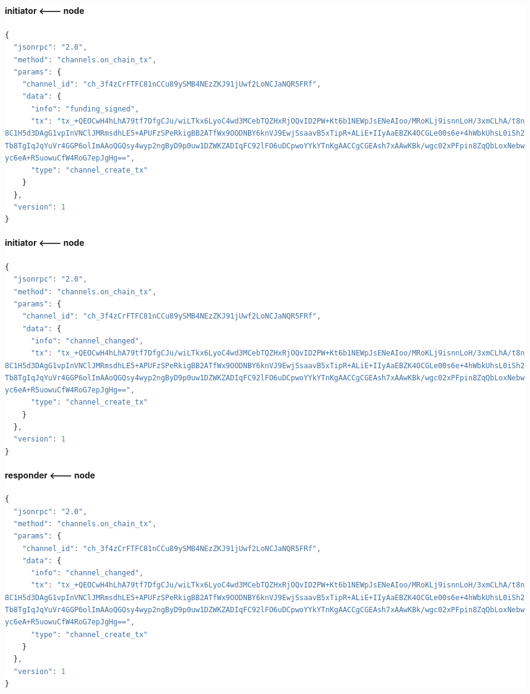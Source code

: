 #### initiator <--- node
```javascript
{
  "jsonrpc": "2.0",
  "method": "channels.on_chain_tx",
  "params": {
    "channel_id": "ch_3f4zCrFTFC81nCCu89ySMB4NEzZKJ91jUwf2LoNCJaNQR5FRf",
    "data": {
      "info": "funding_signed",
      "tx": "tx_+QEOCwH4hLhA79tf7DfgCJu/wiLTkx6LyoC4wd3MCebTQZHxRjOQvID2PW+Kt6b1NEWpJsENeAIoo/MRoKLj9isnnLoH/3xmCLhA/t8n8C1H5d3DAgG1vpInVNClJMRmsdhLE5+APUFzSPeRkigBB2ATfWx9OODNBY6knVJ9EwjSsaavB5xTipR+ALiE+IIyAaEBZK4OCGLe00s6e+4hWbkUhsL0iSh2Tb8TgIqJqYuVr4GGP6olImAAoQGQsy4wyp2ngByD9p0uw1DZWKZADIqFC92lFO6uDCpwoYYkYTnKgAACCgCGEAsh7xAAwKBk/wgc02xPFpin8ZqQbLoxNebwyc6eA+R5uowuCfW4RoG7epJgHg==",
      "type": "channel_create_tx"
    }
  },
  "version": 1
}
```

#### initiator <--- node
```javascript
{
  "jsonrpc": "2.0",
  "method": "channels.on_chain_tx",
  "params": {
    "channel_id": "ch_3f4zCrFTFC81nCCu89ySMB4NEzZKJ91jUwf2LoNCJaNQR5FRf",
    "data": {
      "info": "channel_changed",
      "tx": "tx_+QEOCwH4hLhA79tf7DfgCJu/wiLTkx6LyoC4wd3MCebTQZHxRjOQvID2PW+Kt6b1NEWpJsENeAIoo/MRoKLj9isnnLoH/3xmCLhA/t8n8C1H5d3DAgG1vpInVNClJMRmsdhLE5+APUFzSPeRkigBB2ATfWx9OODNBY6knVJ9EwjSsaavB5xTipR+ALiE+IIyAaEBZK4OCGLe00s6e+4hWbkUhsL0iSh2Tb8TgIqJqYuVr4GGP6olImAAoQGQsy4wyp2ngByD9p0uw1DZWKZADIqFC92lFO6uDCpwoYYkYTnKgAACCgCGEAsh7xAAwKBk/wgc02xPFpin8ZqQbLoxNebwyc6eA+R5uowuCfW4RoG7epJgHg==",
      "type": "channel_create_tx"
    }
  },
  "version": 1
}
```

#### responder <--- node
```javascript
{
  "jsonrpc": "2.0",
  "method": "channels.on_chain_tx",
  "params": {
    "channel_id": "ch_3f4zCrFTFC81nCCu89ySMB4NEzZKJ91jUwf2LoNCJaNQR5FRf",
    "data": {
      "info": "channel_changed",
      "tx": "tx_+QEOCwH4hLhA79tf7DfgCJu/wiLTkx6LyoC4wd3MCebTQZHxRjOQvID2PW+Kt6b1NEWpJsENeAIoo/MRoKLj9isnnLoH/3xmCLhA/t8n8C1H5d3DAgG1vpInVNClJMRmsdhLE5+APUFzSPeRkigBB2ATfWx9OODNBY6knVJ9EwjSsaavB5xTipR+ALiE+IIyAaEBZK4OCGLe00s6e+4hWbkUhsL0iSh2Tb8TgIqJqYuVr4GGP6olImAAoQGQsy4wyp2ngByD9p0uw1DZWKZADIqFC92lFO6uDCpwoYYkYTnKgAACCgCGEAsh7xAAwKBk/wgc02xPFpin8ZqQbLoxNebwyc6eA+R5uowuCfW4RoG7epJgHg==",
      "type": "channel_create_tx"
    }
  },
  "version": 1
}
```
